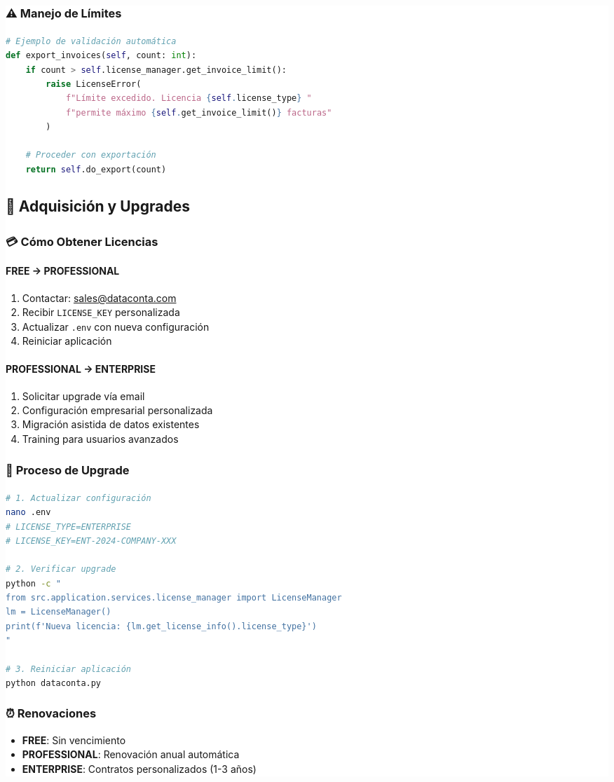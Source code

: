### ⚠️ **Manejo de Límites**
```python
# Ejemplo de validación automática
def export_invoices(self, count: int):
    if count > self.license_manager.get_invoice_limit():
        raise LicenseError(
            f"Límite excedido. Licencia {self.license_type} "
            f"permite máximo {self.get_invoice_limit()} facturas"
        )
    
    # Proceder con exportación
    return self.do_export(count)
```

## 🛒 Adquisición y Upgrades

### 💳 **Cómo Obtener Licencias**

#### **FREE → PROFESSIONAL**
1. Contactar: sales@dataconta.com
2. Recibir `LICENSE_KEY` personalizada
3. Actualizar `.env` con nueva configuración
4. Reiniciar aplicación

#### **PROFESSIONAL → ENTERPRISE**
1. Solicitar upgrade vía email
2. Configuración empresarial personalizada
3. Migración asistida de datos existentes
4. Training para usuarios avanzados

### 🔄 **Proceso de Upgrade**
```bash
# 1. Actualizar configuración
nano .env
# LICENSE_TYPE=ENTERPRISE
# LICENSE_KEY=ENT-2024-COMPANY-XXX

# 2. Verificar upgrade
python -c "
from src.application.services.license_manager import LicenseManager
lm = LicenseManager()
print(f'Nueva licencia: {lm.get_license_info().license_type}')
"

# 3. Reiniciar aplicación
python dataconta.py
```

### ⏰ **Renovaciones**
- **FREE**: Sin vencimiento
- **PROFESSIONAL**: Renovación anual automática
- **ENTERPRISE**: Contratos personalizados (1-3 años)
